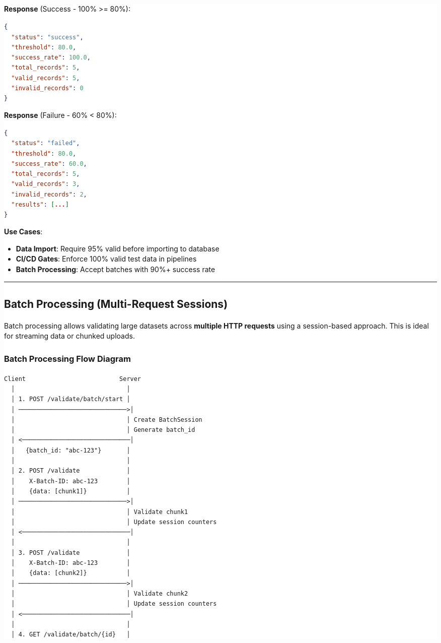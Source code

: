 **Response** (Success - 100% >= 80%):
```json
{
  "status": "success",
  "threshold": 80.0,
  "success_rate": 100.0,
  "total_records": 5,
  "valid_records": 5,
  "invalid_records": 0
}
```

**Response** (Failure - 60% < 80%):
```json
{
  "status": "failed",
  "threshold": 80.0,
  "success_rate": 60.0,
  "total_records": 5,
  "valid_records": 3,
  "invalid_records": 2,
  "results": [...]
}
```

**Use Cases**:
- **Data Import**: Require 95% valid before importing to database
- **CI/CD Gates**: Enforce 100% valid test data in pipelines
- **Batch Processing**: Accept batches with 90%+ success rate

---

## Batch Processing (Multi-Request Sessions)

Batch processing allows validating large datasets across **multiple HTTP requests** using a session-based approach. This is ideal for streaming data or chunked uploads.

### Batch Processing Flow Diagram

```
Client                          Server
  │                               │
  │ 1. POST /validate/batch/start │
  │ ──────────────────────────────>│
  │                               │ Create BatchSession
  │                               │ Generate batch_id
  │ <──────────────────────────────│
  │   {batch_id: "abc-123"}       │
  │                               │
  │ 2. POST /validate             │
  │    X-Batch-ID: abc-123        │
  │    {data: [chunk1]}           │
  │ ──────────────────────────────>│
  │                               │ Validate chunk1
  │                               │ Update session counters
  │ <──────────────────────────────│
  │                               │
  │ 3. POST /validate             │
  │    X-Batch-ID: abc-123        │
  │    {data: [chunk2]}           │
  │ ──────────────────────────────>│
  │                               │ Validate chunk2
  │                               │ Update session counters
  │ <──────────────────────────────│
  │                               │
  │ 4. GET /validate/batch/{id}   │
```